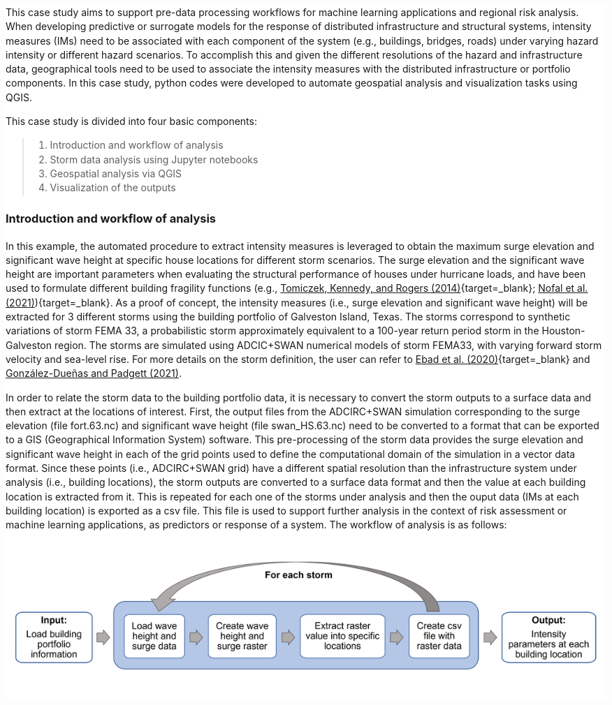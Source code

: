 This case study aims to support pre-data processing workflows for machine learning applications and regional risk analysis. When developing predictive or surrogate models for the response of distributed infrastructure and structural systems, intensity measures (IMs) need to be associated with each component of the system (e.g., buildings, bridges, roads) under varying hazard intensity or different hazard scenarios. To accomplish this and given the different resolutions of the hazard and infrastructure data, geographical tools need to be used to associate the intensity measures with the distributed infrastructure or portfolio components. In this case study, python codes were developed to automate geospatial analysis and visualization tasks using QGIS. 

This case study is divided into four basic components:

> 1. Introduction and workflow of analysis
> 2. Storm data analysis using Jupyter notebooks
> 3. Geospatial analysis via QGIS
> 4. Visualization of the outputs

### Introduction and workflow of analysis

In this example, the automated procedure to extract intensity measures is leveraged to obtain the maximum surge elevation and significant wave height at specific house locations for different storm scenarios. The surge elevation and the significant wave height are important parameters when evaluating the structural performance of houses under hurricane loads, and have been used to formulate different building fragility functions (e.g., [Tomiczek, Kennedy, and Rogers (2014)](https://doi.org/10.1061/(ASCE)WW.1943-5460.0000212){target=_blank}; [Nofal et al. (2021)](https://doi.org/10.1061/(ASCE)ST.1943-541X.0003144)){target=_blank}. As a proof of concept, the intensity measures (i.e., surge elevation and significant wave height) will be extracted for 3 different storms using the building portfolio of Galveston Island, Texas. The storms correspond to synthetic variations of storm FEMA 33, a probabilistic storm approximately equivalent to a 100-year return period storm in the Houston-Galveston region. The storms are simulated using ADCIC+SWAN numerical models of storm FEMA33, with varying forward storm velocity and sea-level rise. For more details on the storm definition, the user can refer to [Ebad et al. (2020)](https://doi.org/10.3389/fbuil.2020.00104){target=_blank} and [González-Dueñas and Padgett (2021)](https://doi.org/10.3389/fbuil.2021.690715). 

In order to relate the storm data to the building portfolio data, it is necessary to convert the storm outputs to a surface data and then extract at the locations of interest. First, the output files from the ADCIRC+SWAN simulation corresponding to the surge elevation (file fort.63.nc) and significant wave height (file swan_HS.63.nc) need to be converted to a format that can be exported to a GIS (Geographical Information System) software. This pre-processing of the storm data provides the surge elevation and significant wave height in each of the grid points used to define the computational domain of the simulation in a vector data format. Since these points (i.e., ADCIRC+SWAN grid) have a different spatial resolution than the infrastructure system under analysis (i.e., building locations), the storm outputs are converted to a surface data format and then the value at each building location is extracted from it. This is repeated for each one of the storms under analysis and then the ouput data (IMs at each building location) is exported as a csv file. This file is used to support further analysis in the context of risk assessment or machine learning applications, as predictors or response of a system. The workflow of analysis is as follows:

![caption](img/Fig1_Updated.jpg)
